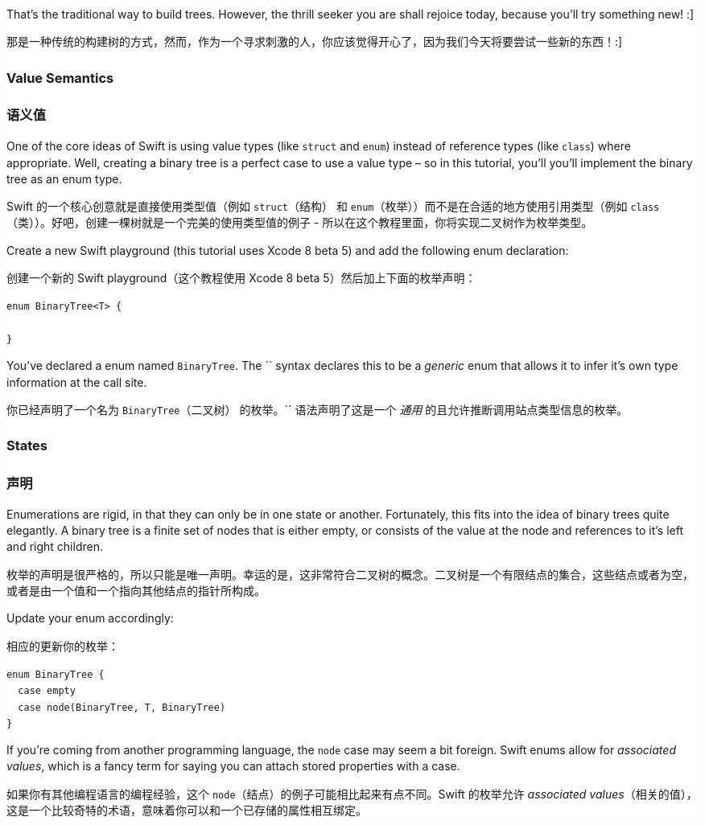 That’s the traditional way to build trees. However, the thrill seeker you are shall rejoice today, because you’ll try something new! :]

那是一种传统的构建树的方式，然而，作为一个寻求刺激的人，你应该觉得开心了，因为我们今天将要尝试一些新的东西！:]

### Value Semantics

### 语义值

One of the core ideas of Swift is using value types (like `struct` and `enum`) instead of reference types (like `class`) where appropriate. Well, creating a binary tree is a perfect case to use a value type – so in this tutorial, you’ll you’ll implement the binary tree as an enum type.

Swift 的一个核心创意就是直接使用类型值（例如 `struct`（结构） 和 `enum`（枚举））而不是在合适的地方使用引用类型（例如 `class`（类））。好吧，创建一棵树就是一个完美的使用类型值的例子 - 所以在这个教程里面，你将实现二叉树作为枚举类型。

Create a new Swift playground (this tutorial uses Xcode 8 beta 5) and add the following enum declaration:

创建一个新的 Swift playground（这个教程使用 Xcode 8 beta 5）然后加上下面的枚举声明：

```
enum BinaryTree<T> {
 
}
```

You’ve declared a enum named `BinaryTree`. The `` syntax declares this to be a _generic_ enum that allows it to infer it’s own type information at the call site.

你已经声明了一个名为 `BinaryTree`（二叉树） 的枚举。`` 语法声明了这是一个 _通用_ 的且允许推断调用站点类型信息的枚举。

### States

### 声明

Enumerations are rigid, in that they can only be in one state or another. Fortunately, this fits into the idea of binary trees quite elegantly. A binary tree is a finite set of nodes that is either empty, or consists of the value at the node and references to it’s left and right children.

枚举的声明是很严格的，所以只能是唯一声明。幸运的是，这非常符合二叉树的概念。二叉树是一个有限结点的集合，这些结点或者为空，或者是由一个值和一个指向其他结点的指针所构成。

Update your enum accordingly:

相应的更新你的枚举：

    enum BinaryTree {
      case empty
      case node(BinaryTree, T, BinaryTree)
    }

If you’re coming from another programming language, the `node` case may seem a bit foreign. Swift enums allow for _associated values_, which is a fancy term for saying you can attach stored properties with a case.

如果你有其他编程语言的编程经验，这个 `node`（结点）的例子可能相比起来有点不同。Swift 的枚举允许 _associated values_（相关的值），这是一个比较奇特的术语，意味着你可以和一个已存储的属性相互绑定。
